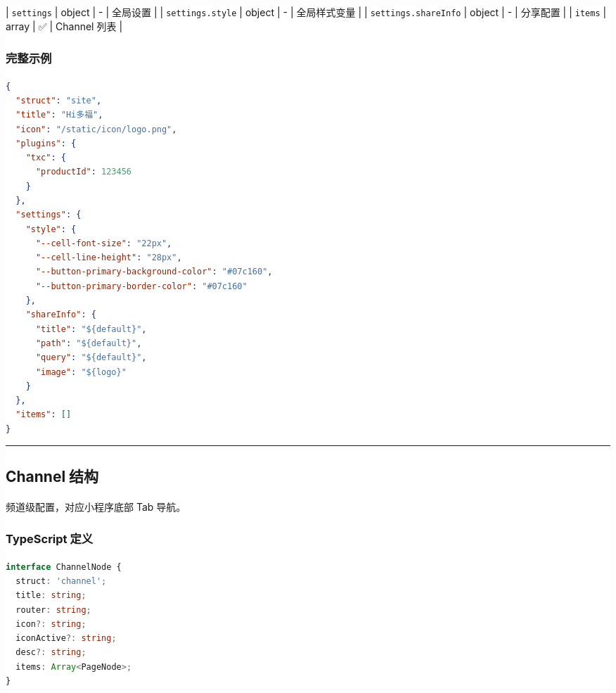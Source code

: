 | `settings` | object | - | 全局设置 |
| `settings.style` | object | - | 全局样式变量 |
| `settings.shareInfo` | object | - | 分享配置 |
| `items` | array | ✅ | Channel 列表 |

### 完整示例

```json
{
  "struct": "site",
  "title": "Hi多福",
  "icon": "/static/icon/logo.png",
  "plugins": {
    "txc": {
      "productId": 123456
    }
  },
  "settings": {
    "style": {
      "--cell-font-size": "22px",
      "--cell-line-height": "28px",
      "--button-primary-background-color": "#07c160",
      "--button-primary-border-color": "#07c160"
    },
    "shareInfo": {
      "title": "${default}",
      "path": "${default}",
      "query": "${default}",
      "image": "${logo}"
    }
  },
  "items": []
}
```

---

## Channel 结构

频道级配置，对应小程序底部 Tab 导航。

### TypeScript 定义

```typescript
interface ChannelNode {
  struct: 'channel';
  title: string;
  router: string;
  icon?: string;
  iconActive?: string;
  desc?: string;
  items: Array<PageNode>;
}
```
